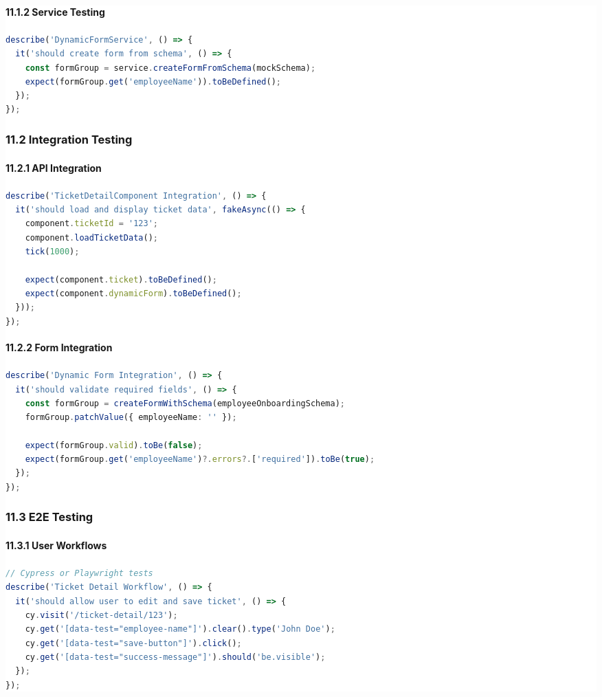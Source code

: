#### 11.1.2 Service Testing
```typescript
describe('DynamicFormService', () => {
  it('should create form from schema', () => {
    const formGroup = service.createFormFromSchema(mockSchema);
    expect(formGroup.get('employeeName')).toBeDefined();
  });
});
```

### 11.2 Integration Testing

#### 11.2.1 API Integration
```typescript
describe('TicketDetailComponent Integration', () => {
  it('should load and display ticket data', fakeAsync(() => {
    component.ticketId = '123';
    component.loadTicketData();
    tick(1000);
    
    expect(component.ticket).toBeDefined();
    expect(component.dynamicForm).toBeDefined();
  }));
});
```

#### 11.2.2 Form Integration
```typescript
describe('Dynamic Form Integration', () => {
  it('should validate required fields', () => {
    const formGroup = createFormWithSchema(employeeOnboardingSchema);
    formGroup.patchValue({ employeeName: '' });
    
    expect(formGroup.valid).toBe(false);
    expect(formGroup.get('employeeName')?.errors?.['required']).toBe(true);
  });
});
```

### 11.3 E2E Testing

#### 11.3.1 User Workflows
```typescript
// Cypress or Playwright tests
describe('Ticket Detail Workflow', () => {
  it('should allow user to edit and save ticket', () => {
    cy.visit('/ticket-detail/123');
    cy.get('[data-test="employee-name"]').clear().type('John Doe');
    cy.get('[data-test="save-button"]').click();
    cy.get('[data-test="success-message"]').should('be.visible');
  });
});
```
